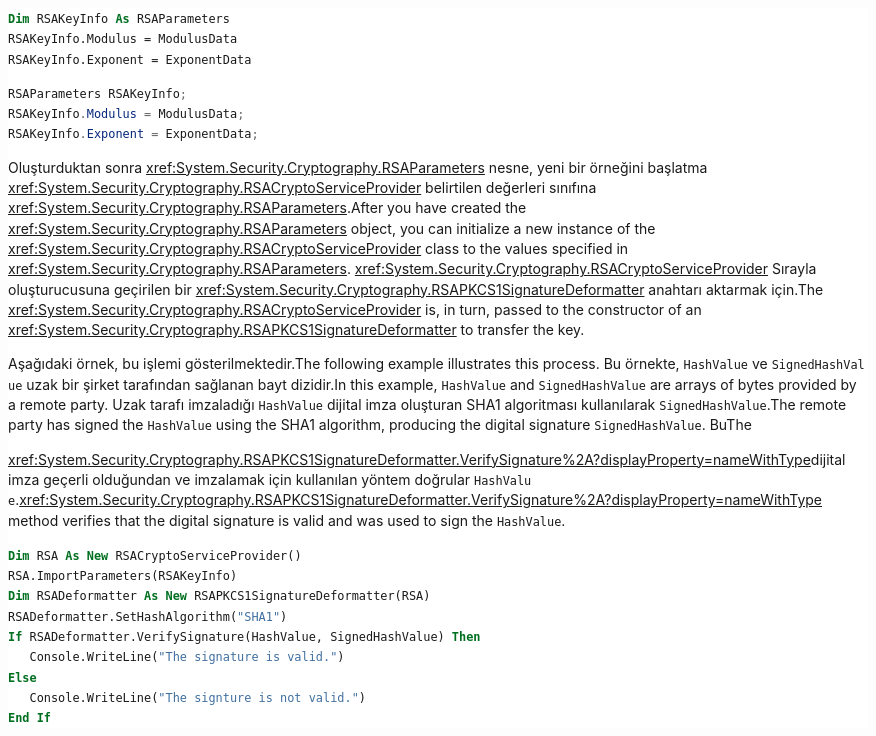 ```vb  
Dim RSAKeyInfo As RSAParameters  
RSAKeyInfo.Modulus = ModulusData  
RSAKeyInfo.Exponent = ExponentData  
```  
  
```csharp  
RSAParameters RSAKeyInfo;  
RSAKeyInfo.Modulus = ModulusData;  
RSAKeyInfo.Exponent = ExponentData;  
```  
  
 <span data-ttu-id="b639a-136">Oluşturduktan sonra <xref:System.Security.Cryptography.RSAParameters> nesne, yeni bir örneğini başlatma <xref:System.Security.Cryptography.RSACryptoServiceProvider> belirtilen değerleri sınıfına <xref:System.Security.Cryptography.RSAParameters>.</span><span class="sxs-lookup"><span data-stu-id="b639a-136">After you have created the <xref:System.Security.Cryptography.RSAParameters> object, you can initialize a new instance of the <xref:System.Security.Cryptography.RSACryptoServiceProvider> class to the values specified in <xref:System.Security.Cryptography.RSAParameters>.</span></span> <span data-ttu-id="b639a-137"><xref:System.Security.Cryptography.RSACryptoServiceProvider> Sırayla oluşturucusuna geçirilen bir <xref:System.Security.Cryptography.RSAPKCS1SignatureDeformatter> anahtarı aktarmak için.</span><span class="sxs-lookup"><span data-stu-id="b639a-137">The <xref:System.Security.Cryptography.RSACryptoServiceProvider> is, in turn, passed to the constructor of an <xref:System.Security.Cryptography.RSAPKCS1SignatureDeformatter> to transfer the key.</span></span>  
  
 <span data-ttu-id="b639a-138">Aşağıdaki örnek, bu işlemi gösterilmektedir.</span><span class="sxs-lookup"><span data-stu-id="b639a-138">The following example illustrates this process.</span></span> <span data-ttu-id="b639a-139">Bu örnekte, `HashValue` ve `SignedHashValue` uzak bir şirket tarafından sağlanan bayt dizidir.</span><span class="sxs-lookup"><span data-stu-id="b639a-139">In this example, `HashValue` and `SignedHashValue` are arrays of bytes provided by a remote party.</span></span> <span data-ttu-id="b639a-140">Uzak tarafı imzaladığı `HashValue` dijital imza oluşturan SHA1 algoritması kullanılarak `SignedHashValue`.</span><span class="sxs-lookup"><span data-stu-id="b639a-140">The remote party has signed the `HashValue` using the SHA1 algorithm, producing the digital signature `SignedHashValue`.</span></span> <span data-ttu-id="b639a-141">Bu</span><span class="sxs-lookup"><span data-stu-id="b639a-141">The</span></span>  
  
 <span data-ttu-id="b639a-142"><xref:System.Security.Cryptography.RSAPKCS1SignatureDeformatter.VerifySignature%2A?displayProperty=nameWithType>dijital imza geçerli olduğundan ve imzalamak için kullanılan yöntem doğrular `HashValue`.</span><span class="sxs-lookup"><span data-stu-id="b639a-142"><xref:System.Security.Cryptography.RSAPKCS1SignatureDeformatter.VerifySignature%2A?displayProperty=nameWithType> method verifies that the digital signature is valid and was used to sign the `HashValue`.</span></span>  
  
```vb  
Dim RSA As New RSACryptoServiceProvider()  
RSA.ImportParameters(RSAKeyInfo)  
Dim RSADeformatter As New RSAPKCS1SignatureDeformatter(RSA)  
RSADeformatter.SetHashAlgorithm("SHA1")  
If RSADeformatter.VerifySignature(HashValue, SignedHashValue) Then  
   Console.WriteLine("The signature is valid.")  
Else  
   Console.WriteLine("The signture is not valid.")  
End If  
```  
  